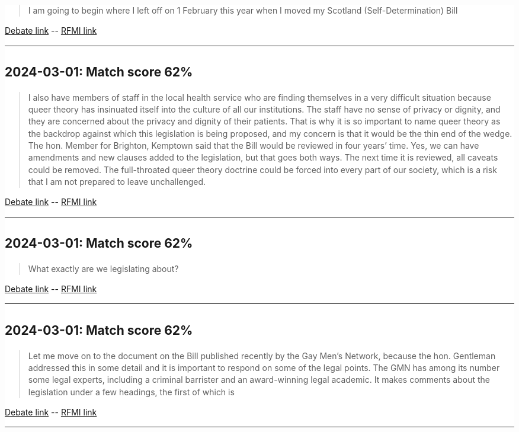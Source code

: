 >I am going to begin where I left off on 1 February this year when I moved my Scotland (Self-Determination) Bill

[Debate link](https://www.theyworkforyou.com/debates/?id=2023-11-21a.292.2)  --  [RFMI link](https://www.theyworkforyou.com/mp/25873/register)


---



## 2024-03-01: Match score 62%

>I also have members of staff in the local health service who are finding themselves in a very difficult situation because queer theory has insinuated itself into the culture of all our institutions. The staff have no sense of privacy or dignity, and they are concerned about the privacy and dignity of their patients. That is why it is so important to name queer theory as the backdrop against which this legislation is being proposed, and my concern is that it would be the thin end of the wedge. The hon. Member for Brighton, Kemptown said that the Bill would be reviewed in four years’ time. Yes, we can have amendments and new clauses added to the legislation, but that goes both ways. The next time it is reviewed, all caveats could be removed. The full-throated queer theory doctrine could be forced into every part of our society, which is a risk that I am not prepared to leave unchallenged.

[Debate link](https://www.theyworkforyou.com/debates/?id=2024-03-01a.579.1)  --  [RFMI link](https://www.theyworkforyou.com/mp/25873/register)


---



## 2024-03-01: Match score 62%

>What exactly are we legislating about?

[Debate link](https://www.theyworkforyou.com/debates/?id=2024-03-01a.568.1)  --  [RFMI link](https://www.theyworkforyou.com/mp/25873/register)


---



## 2024-03-01: Match score 62%

>Let me move on to the document on the Bill published recently by the Gay Men’s Network, because the hon. Gentleman addressed this in some detail and it is important to respond on some of the legal points. The GMN has among its number some legal experts, including a criminal barrister and an award-winning legal academic. It makes comments about the legislation under a few headings, the first of which is

[Debate link](https://www.theyworkforyou.com/debates/?id=2024-03-01a.582.1)  --  [RFMI link](https://www.theyworkforyou.com/mp/25873/register)


---
